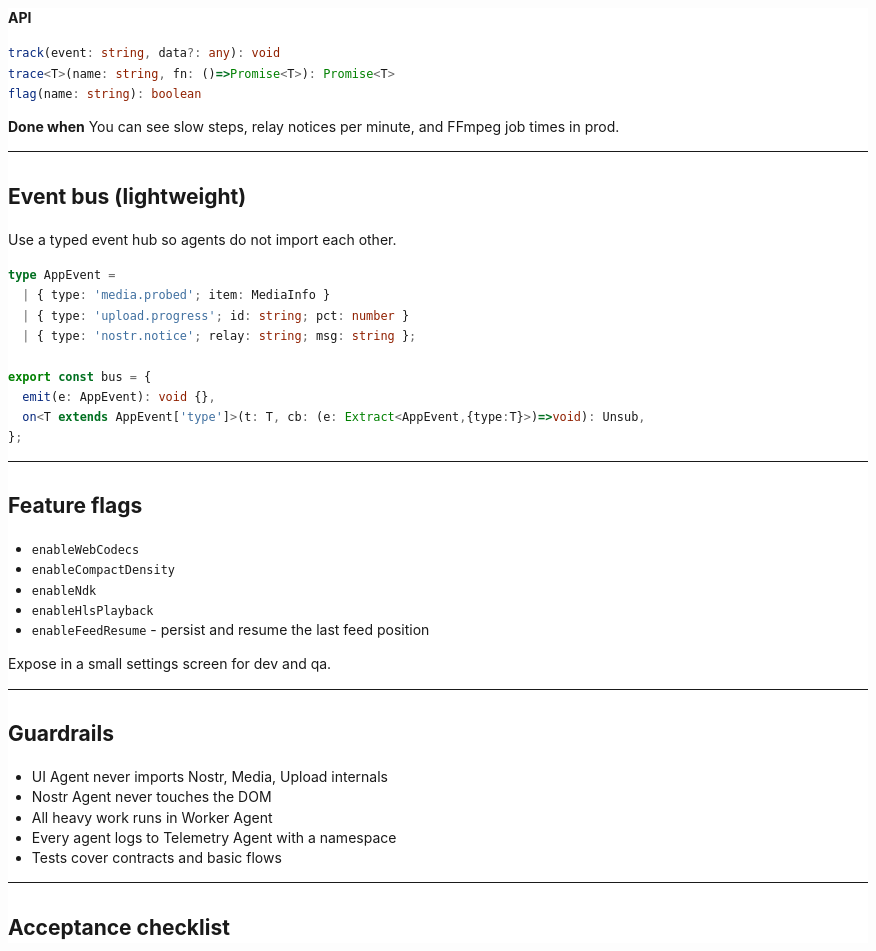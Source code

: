 **API**

```ts
track(event: string, data?: any): void
trace<T>(name: string, fn: ()=>Promise<T>): Promise<T>
flag(name: string): boolean
```

**Done when**
You can see slow steps, relay notices per minute, and FFmpeg job times in prod.

---

## Event bus (lightweight)

Use a typed event hub so agents do not import each other.

```ts
type AppEvent =
  | { type: 'media.probed'; item: MediaInfo }
  | { type: 'upload.progress'; id: string; pct: number }
  | { type: 'nostr.notice'; relay: string; msg: string };

export const bus = {
  emit(e: AppEvent): void {},
  on<T extends AppEvent['type']>(t: T, cb: (e: Extract<AppEvent,{type:T}>)=>void): Unsub,
};
```

---

## Feature flags

- `enableWebCodecs`
- `enableCompactDensity`
- `enableNdk`
 - `enableHlsPlayback`
 - `enableFeedResume` - persist and resume the last feed position

Expose in a small settings screen for dev and qa.

---

## Guardrails

- UI Agent never imports Nostr, Media, Upload internals
- Nostr Agent never touches the DOM
- All heavy work runs in Worker Agent
- Every agent logs to Telemetry Agent with a namespace
- Tests cover contracts and basic flows

---

## Acceptance checklist
